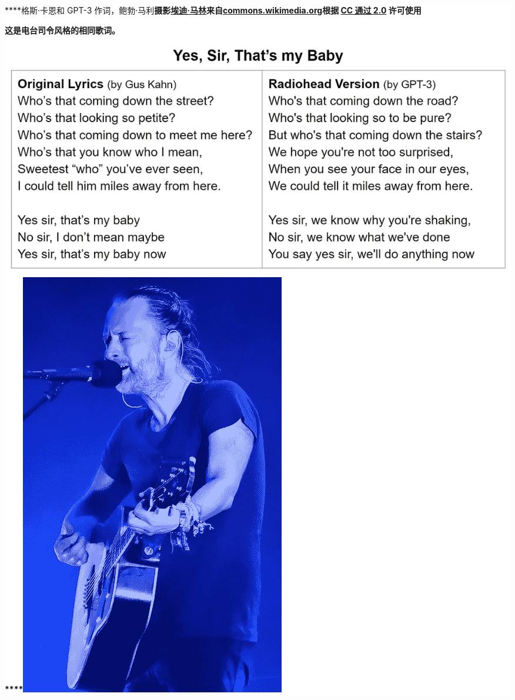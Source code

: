 ****格斯·卡恩和 GPT-3 作词，鲍勃·马利**摄影[埃迪·马林](https://commons.wikimedia.org/wiki/File:Bob-Marley_3_(cropped).jpg)来自[commons.wikimedia.org](https://commons.wikimedia.org/wiki/Main_Page)根据 [CC 通过 2.0](https://creativecommons.org/licenses/by/2.0/deed.en) 许可使用**

**这是电台司令风格的相同歌词。**

**![](img/6092819a5232a5c4c739c83e70163299.png)****![](img/2427400ef632b8f82c1faff6ad56ece8.png)**
